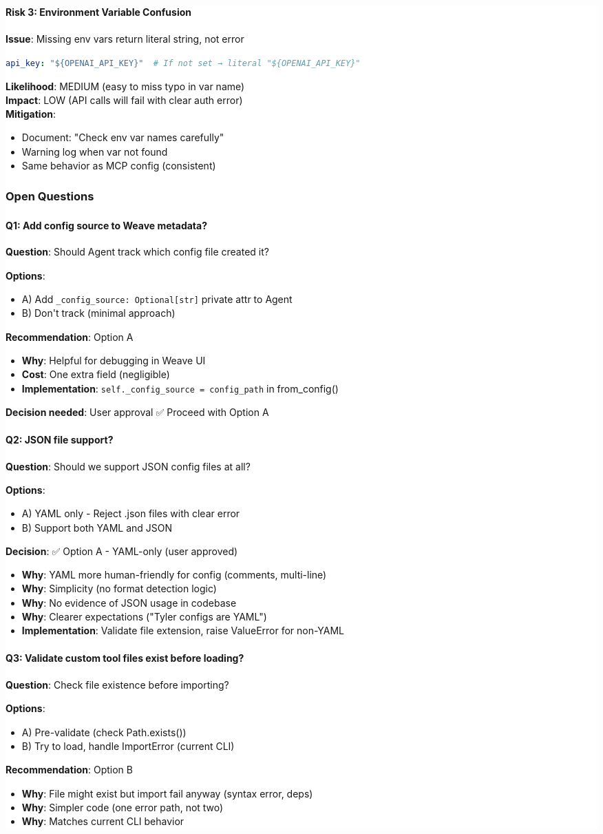 #### Risk 3: Environment Variable Confusion
**Issue**: Missing env vars return literal string, not error
```yaml
api_key: "${OPENAI_API_KEY}"  # If not set → literal "${OPENAI_API_KEY}"
```

**Likelihood**: MEDIUM (easy to miss typo in var name)  
**Impact**: LOW (API calls will fail with clear auth error)  
**Mitigation**:
- Document: "Check env var names carefully"
- Warning log when var not found
- Same behavior as MCP config (consistent)

### Open Questions

#### Q1: Add config source to Weave metadata?
**Question**: Should Agent track which config file created it?

**Options**:
- A) Add `_config_source: Optional[str]` private attr to Agent
- B) Don't track (minimal approach)

**Recommendation**: Option A
- **Why**: Helpful for debugging in Weave UI
- **Cost**: One extra field (negligible)
- **Implementation**: `self._config_source = config_path` in from_config()

**Decision needed**: User approval ✅ Proceed with Option A

#### Q2: JSON file support?
**Question**: Should we support JSON config files at all?

**Options**:
- A) YAML only - Reject .json files with clear error
- B) Support both YAML and JSON

**Decision**: ✅ Option A - YAML-only (user approved)
- **Why**: YAML more human-friendly for config (comments, multi-line)
- **Why**: Simplicity (no format detection logic)
- **Why**: No evidence of JSON usage in codebase
- **Why**: Clearer expectations ("Tyler configs are YAML")
- **Implementation**: Validate file extension, raise ValueError for non-YAML

#### Q3: Validate custom tool files exist before loading?
**Question**: Check file existence before importing?

**Options**:
- A) Pre-validate (check Path.exists())
- B) Try to load, handle ImportError (current CLI)

**Recommendation**: Option B
- **Why**: File might exist but import fail anyway (syntax error, deps)
- **Why**: Simpler code (one error path, not two)
- **Why**: Matches current CLI behavior
